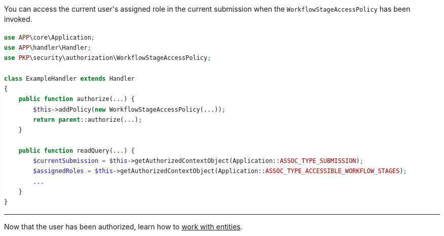 You can access the current user's assigned role in the current submission when the `WorkflowStageAccessPolicy` has been invoked.

```php
use APP\core\Application;
use APP\handler\Handler;
use PKP\security\authorization\WorkflowStageAccessPolicy;

class ExampleHandler extends Handler
{
    public function authorize(...) {
        $this->addPolicy(new WorkflowStageAccessPolicy(...));
        return parent::authorize(...);
    }

    public function readQuery(...) {
        $currentSubmission = $this->getAuthorizedContextObject(Application::ASSOC_TYPE_SUBMISSION);
        $assignedRoles = $this->getAuthorizedContextObject(Application::ASSOC_TYPE_ACCESSIBLE_WORKFLOW_STAGES);
        ...
    }
}
```

---

Now that the user has been authorized, learn how to [work with entities](./architecture-entities).